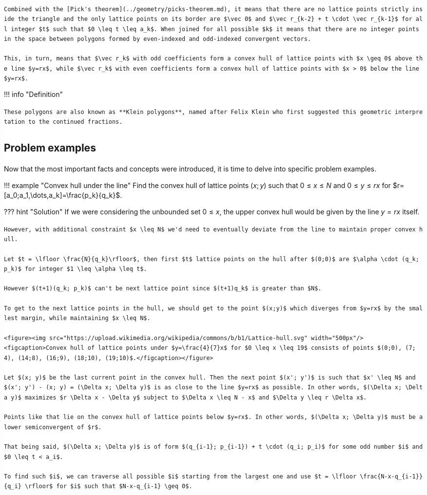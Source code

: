     Combined with the [Pick's theorem](../geometry/picks-theorem.md), it means that there are no lattice points strictly inside the triangle and the only lattice points on its border are $\vec 0$ and $\vec r_{k-2} + t \cdot \vec r_{k-1}$ for all integer $t$ such that $0 \leq t \leq a_k$. When joined for all possible $k$ it means that there are no integer points in the space between polygons formed by even-indexed and odd-indexed convergent vectors.

    This, in turn, means that $\vec r_k$ with odd coefficients form a convex hull of lattice points with $x \geq 0$ above the line $y=rx$, while $\vec r_k$ with even coefficients form a convex hull of lattice points with $x > 0$ below the line $y=rx$.


!!! info "Definition"

    These polygons are also known as **Klein polygons**, named after Felix Klein who first suggested this geometric interpretation to the continued fractions.

## Problem examples

Now that the most important facts and concepts were introduced, it is time to delve into specific problem examples.

!!! example "Convex hull under the line"
    Find the convex hull of lattice points $(x;y)$ such that $0 \leq x \leq N$ and $0 \leq y \leq rx$ for $r=[a_0;a_1,\dots,a_k]=\frac{p_k}{q_k}$.

??? hint "Solution"
    If we were considering the unbounded set $0 \leq x$, the upper convex hull would be given by the line $y=rx$ itself.

    However, with additional constraint $x \leq N$ we'd need to eventually deviate from the line to maintain proper convex hull.

    Let $t = \lfloor \frac{N}{q_k}\rfloor$, then first $t$ lattice points on the hull after $(0;0)$ are $\alpha \cdot (q_k; p_k)$ for integer $1 \leq \alpha \leq t$.

    However $(t+1)(q_k; p_k)$ can't be next lattice point since $(t+1)q_k$ is greater than $N$.

    To get to the next lattice points in the hull, we should get to the point $(x;y)$ which diverges from $y=rx$ by the smallest margin, while maintaining $x \leq N$.

    <figure><img src="https://upload.wikimedia.org/wikipedia/commons/b/b1/Lattice-hull.svg" width="500px"/>
    <figcaption>Convex hull of lattice points under $y=\frac{4}{7}x$ for $0 \leq x \leq 19$ consists of points $(0;0), (7;4), (14;8), (16;9), (18;10), (19;10)$.</figcaption></figure>

    Let $(x; y)$ be the last current point in the convex hull. Then the next point $(x'; y')$ is such that $x' \leq N$ and $(x'; y') - (x; y) = (\Delta x; \Delta y)$ is as close to the line $y=rx$ as possible. In other words, $(\Delta x; \Delta y)$ maximizes $r \Delta x - \Delta y$ subject to $\Delta x \leq N - x$ and $\Delta y \leq r \Delta x$.

    Points like that lie on the convex hull of lattice points below $y=rx$. In other words, $(\Delta x; \Delta y)$ must be a lower semiconvergent of $r$.

    That being said, $(\Delta x; \Delta y)$ is of form $(q_{i-1}; p_{i-1}) + t \cdot (q_i; p_i)$ for some odd number $i$ and $0 \leq t < a_i$.

    To find such $i$, we can traverse all possible $i$ starting from the largest one and use $t = \lfloor \frac{N-x-q_{i-1}}{q_i} \rfloor$ for $i$ such that $N-x-q_{i-1} \geq 0$.
